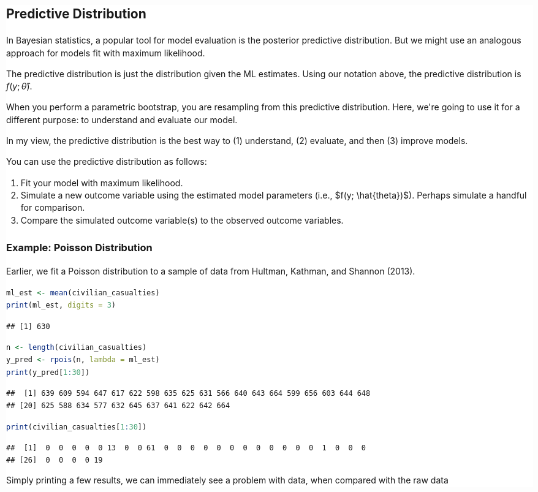 

## Predictive Distribution

In Bayesian statistics, a popular tool for model evaluation is the posterior predictive distribution. But we might use an analogous approach for models fit with maximum likelihood. 

The predictive distribution is just the distribution given the ML estimates. Using our notation above, the predictive distribution is $f(y; \hat{\theta})$. 

When you perform a parametric bootstrap, you are resampling from this predictive distribution. Here, we're going to use it for a different purpose: to understand and evaluate our model.

In my view, the predictive distribution is the best way to (1) understand, (2) evaluate, and then (3) improve models.

You can use the predictive distribution as follows:

1. Fit your model with maximum likelihood.
1. Simulate a new outcome variable using the estimated model parameters (i.e., $f(y; \hat{theta})$). Perhaps simulate a handful for comparison.
1. Compare the simulated outcome variable(s) to the observed outcome variables.

### Example: Poisson Distribution

Earlier, we fit a Poisson distribution to a sample of data from Hultman, Kathman, and Shannon (2013).




```r
ml_est <- mean(civilian_casualties)
print(ml_est, digits = 3)
```

```
## [1] 630
```

```r
n <- length(civilian_casualties)
y_pred <- rpois(n, lambda = ml_est)
print(y_pred[1:30])
```

```
##  [1] 639 609 594 647 617 622 598 635 625 631 566 640 643 664 599 656 603 644 648
## [20] 625 588 634 577 632 645 637 641 622 642 664
```

```r
print(civilian_casualties[1:30])
```

```
##  [1]  0  0  0  0  0 13  0  0 61  0  0  0  0  0  0  0  0  0  0  0  0  1  0  0  0
## [26]  0  0  0  0 19
```
Simply printing a few results, we can immediately see a problem with data, when compared with the raw data
